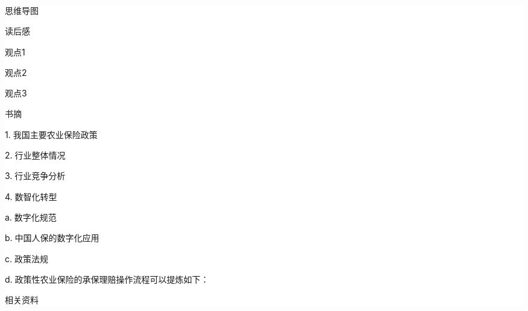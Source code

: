 思维导图

读后感

观点1

观点2

观点3

书摘

1\. 我国主要农业保险政策

2\. 行业整体情况

3\. 行业竞争分析

4\. 数智化转型

a. 数字化规范

b. 中国人保的数字化应用

c. 政策法规

d. 政策性农业保险的承保理赔操作流程可以提炼如下：

相关资料

